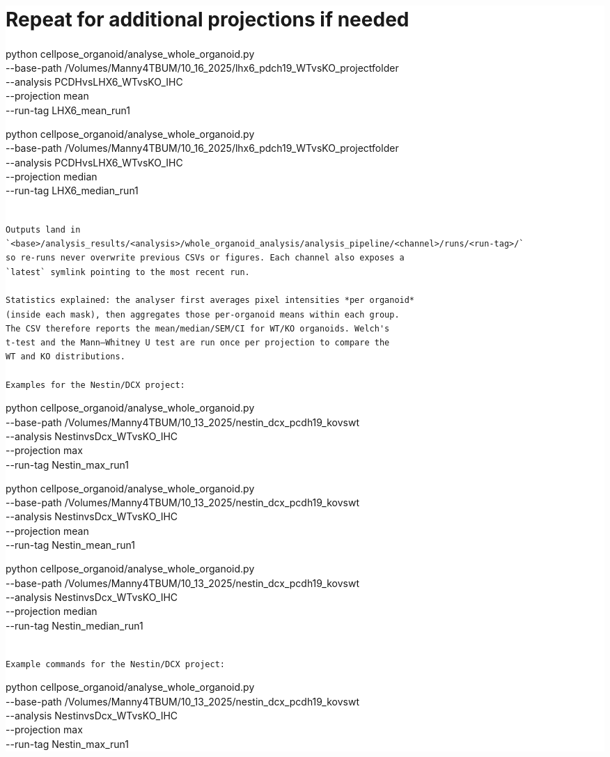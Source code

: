 # Repeat for additional projections if needed
python cellpose_organoid/analyse_whole_organoid.py \
  --base-path /Volumes/Manny4TBUM/10_16_2025/lhx6_pdch19_WTvsKO_projectfolder \
  --analysis PCDHvsLHX6_WTvsKO_IHC \
  --projection mean \
  --run-tag LHX6_mean_run1

python cellpose_organoid/analyse_whole_organoid.py \
  --base-path /Volumes/Manny4TBUM/10_16_2025/lhx6_pdch19_WTvsKO_projectfolder \
  --analysis PCDHvsLHX6_WTvsKO_IHC \
  --projection median \
  --run-tag LHX6_median_run1
```

Outputs land in
`<base>/analysis_results/<analysis>/whole_organoid_analysis/analysis_pipeline/<channel>/runs/<run-tag>/`
so re-runs never overwrite previous CSVs or figures. Each channel also exposes a
`latest` symlink pointing to the most recent run.

Statistics explained: the analyser first averages pixel intensities *per organoid*
(inside each mask), then aggregates those per-organoid means within each group.
The CSV therefore reports the mean/median/SEM/CI for WT/KO organoids. Welch's
t-test and the Mann–Whitney U test are run once per projection to compare the
WT and KO distributions.

Examples for the Nestin/DCX project:

```
python cellpose_organoid/analyse_whole_organoid.py \
  --base-path /Volumes/Manny4TBUM/10_13_2025/nestin_dcx_pcdh19_kovswt \
  --analysis NestinvsDcx_WTvsKO_IHC \
  --projection max \
  --run-tag Nestin_max_run1

python cellpose_organoid/analyse_whole_organoid.py \
  --base-path /Volumes/Manny4TBUM/10_13_2025/nestin_dcx_pcdh19_kovswt \
  --analysis NestinvsDcx_WTvsKO_IHC \
  --projection mean \
  --run-tag Nestin_mean_run1

python cellpose_organoid/analyse_whole_organoid.py \
  --base-path /Volumes/Manny4TBUM/10_13_2025/nestin_dcx_pcdh19_kovswt \
  --analysis NestinvsDcx_WTvsKO_IHC \
  --projection median \
  --run-tag Nestin_median_run1
```

Example commands for the Nestin/DCX project:

```
python cellpose_organoid/analyse_whole_organoid.py \
  --base-path /Volumes/Manny4TBUM/10_13_2025/nestin_dcx_pcdh19_kovswt \
  --analysis NestinvsDcx_WTvsKO_IHC \
  --projection max \
  --run-tag Nestin_max_run1
